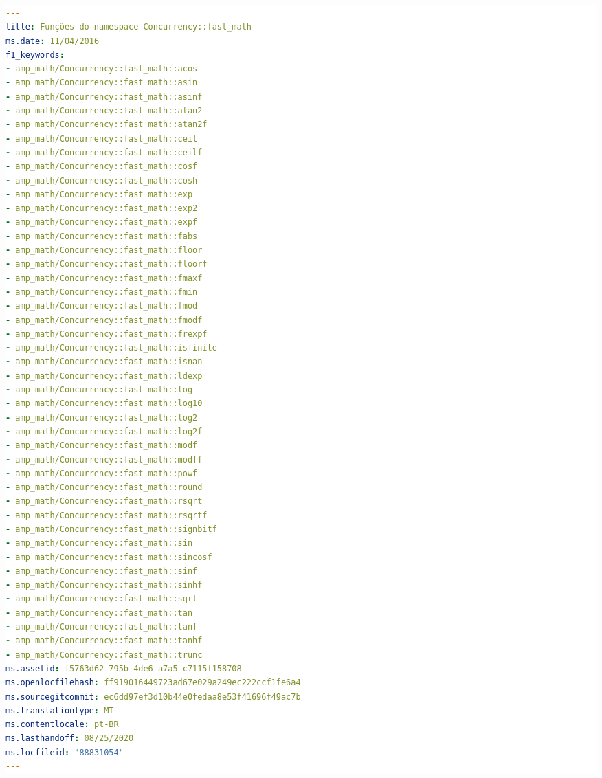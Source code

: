 ```yaml
---
title: Funções do namespace Concurrency::fast_math
ms.date: 11/04/2016
f1_keywords:
- amp_math/Concurrency::fast_math::acos
- amp_math/Concurrency::fast_math::asin
- amp_math/Concurrency::fast_math::asinf
- amp_math/Concurrency::fast_math::atan2
- amp_math/Concurrency::fast_math::atan2f
- amp_math/Concurrency::fast_math::ceil
- amp_math/Concurrency::fast_math::ceilf
- amp_math/Concurrency::fast_math::cosf
- amp_math/Concurrency::fast_math::cosh
- amp_math/Concurrency::fast_math::exp
- amp_math/Concurrency::fast_math::exp2
- amp_math/Concurrency::fast_math::expf
- amp_math/Concurrency::fast_math::fabs
- amp_math/Concurrency::fast_math::floor
- amp_math/Concurrency::fast_math::floorf
- amp_math/Concurrency::fast_math::fmaxf
- amp_math/Concurrency::fast_math::fmin
- amp_math/Concurrency::fast_math::fmod
- amp_math/Concurrency::fast_math::fmodf
- amp_math/Concurrency::fast_math::frexpf
- amp_math/Concurrency::fast_math::isfinite
- amp_math/Concurrency::fast_math::isnan
- amp_math/Concurrency::fast_math::ldexp
- amp_math/Concurrency::fast_math::log
- amp_math/Concurrency::fast_math::log10
- amp_math/Concurrency::fast_math::log2
- amp_math/Concurrency::fast_math::log2f
- amp_math/Concurrency::fast_math::modf
- amp_math/Concurrency::fast_math::modff
- amp_math/Concurrency::fast_math::powf
- amp_math/Concurrency::fast_math::round
- amp_math/Concurrency::fast_math::rsqrt
- amp_math/Concurrency::fast_math::rsqrtf
- amp_math/Concurrency::fast_math::signbitf
- amp_math/Concurrency::fast_math::sin
- amp_math/Concurrency::fast_math::sincosf
- amp_math/Concurrency::fast_math::sinf
- amp_math/Concurrency::fast_math::sinhf
- amp_math/Concurrency::fast_math::sqrt
- amp_math/Concurrency::fast_math::tan
- amp_math/Concurrency::fast_math::tanf
- amp_math/Concurrency::fast_math::tanhf
- amp_math/Concurrency::fast_math::trunc
ms.assetid: f5763d62-795b-4de6-a7a5-c7115f158708
ms.openlocfilehash: ff919016449723ad67e029a249ec222ccf1fe6a4
ms.sourcegitcommit: ec6dd97ef3d10b44e0fedaa8e53f41696f49ac7b
ms.translationtype: MT
ms.contentlocale: pt-BR
ms.lasthandoff: 08/25/2020
ms.locfileid: "88831054"
---
```
